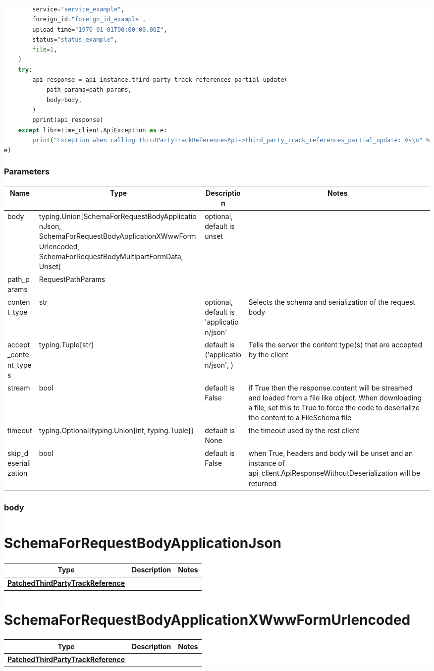 ```python
        service="service_example",
        foreign_id="foreign_id_example",
        upload_time="1970-01-01T00:00:00.00Z",
        status="status_example",
        file=1,
    )
    try:
        api_response = api_instance.third_party_track_references_partial_update(
            path_params=path_params,
            body=body,
        )
        pprint(api_response)
    except libretime_client.ApiException as e:
        print("Exception when calling ThirdPartyTrackReferencesApi->third_party_track_references_partial_update: %s\n" % e)
```
### Parameters

Name | Type | Description  | Notes
------------- | ------------- | ------------- | -------------
body | typing.Union[SchemaForRequestBodyApplicationJson, SchemaForRequestBodyApplicationXWwwFormUrlencoded, SchemaForRequestBodyMultipartFormData, Unset] | optional, default is unset |
path_params | RequestPathParams | |
content_type | str | optional, default is 'application/json' | Selects the schema and serialization of the request body
accept_content_types | typing.Tuple[str] | default is ('application/json', ) | Tells the server the content type(s) that are accepted by the client
stream | bool | default is False | if True then the response.content will be streamed and loaded from a file like object. When downloading a file, set this to True to force the code to deserialize the content to a FileSchema file
timeout | typing.Optional[typing.Union[int, typing.Tuple]] | default is None | the timeout used by the rest client
skip_deserialization | bool | default is False | when True, headers and body will be unset and an instance of api_client.ApiResponseWithoutDeserialization will be returned

### body

# SchemaForRequestBodyApplicationJson
Type | Description  | Notes
------------- | ------------- | -------------
[**PatchedThirdPartyTrackReference**](../../models/PatchedThirdPartyTrackReference.md) |  | 


# SchemaForRequestBodyApplicationXWwwFormUrlencoded
Type | Description  | Notes
------------- | ------------- | -------------
[**PatchedThirdPartyTrackReference**](../../models/PatchedThirdPartyTrackReference.md) |  | 

